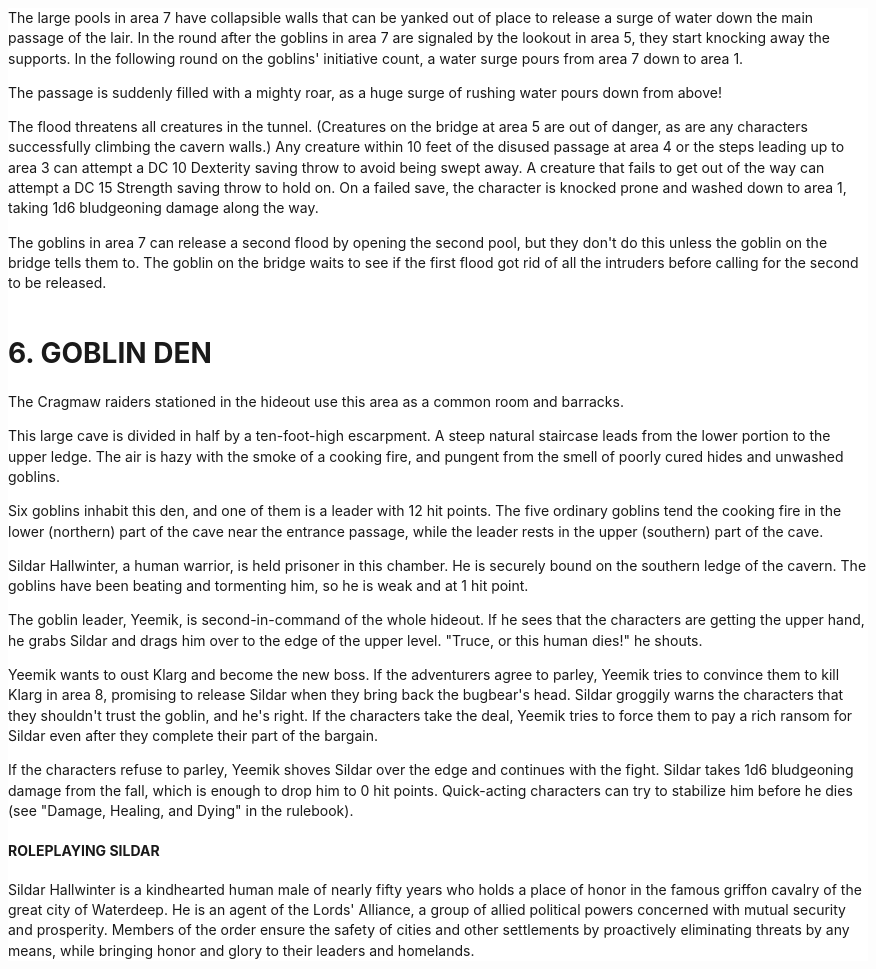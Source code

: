 The large pools in area 7 have collapsible walls that can be yanked out of place to release a surge of water down the main passage of the lair. In the round after the goblins in area 7 are signaled by the lookout in area 5, they start knocking away the supports. In the following round on the goblins' initiative count, a water surge pours from area 7 down to area 1.

The passage is suddenly filled with a mighty roar, as a huge surge of rushing water pours down from above!

The flood threatens all creatures in the tunnel. (Creatures on the bridge at area 5 are out of danger, as are any characters successfully climbing the cavern walls.) Any creature within 10 feet of the disused passage at area 4 or the steps leading up to area 3 can attempt a DC 10 Dexterity saving throw to avoid being swept away. A creature that fails to get out of the way can attempt a DC 15 Strength saving throw to hold on. On a failed save, the character is knocked prone and washed down to area 1, taking 1d6 bludgeoning damage along the way.

The goblins in area 7 can release a second flood by opening the second pool, but they don't do this unless the goblin on the bridge tells them to. The goblin on the bridge waits to see if the first flood got rid of all the intruders before calling for the second to be released.

# 6. GOBLIN DEN

The Cragmaw raiders stationed in the hideout use this area as a common room and barracks.

This large cave is divided in half by a ten-foot-high escarpment. A steep natural staircase leads from the lower portion to the upper ledge. The air is hazy with the smoke of a cooking fire, and pungent from the smell of poorly cured hides and unwashed goblins.

Six goblins inhabit this den, and one of them is a leader with 12 hit points. The five ordinary goblins tend the cooking fire in the lower (northern) part of the cave near the entrance passage, while the leader rests in the upper (southern) part of the cave.

Sildar Hallwinter, a human warrior, is held prisoner in this chamber. He is securely bound on the southern ledge of the cavern. The goblins have been beating and tormenting him, so he is weak and at 1 hit point.

The goblin leader, Yeemik, is second-in-command of the whole hideout. If he sees that the characters are getting the upper hand, he grabs Sildar and drags him over to the edge of the upper level. "Truce, or this human dies!" he shouts.

Yeemik wants to oust Klarg and become the new boss. If the adventurers agree to parley, Yeemik tries to convince them to kill Klarg in area 8, promising to release Sildar when they bring back the bugbear's head. Sildar groggily warns the characters that they shouldn't trust the goblin, and he's right. If the characters take the deal, Yeemik tries to force them to pay a rich ransom for Sildar even after they complete their part of the bargain.

If the characters refuse to parley, Yeemik shoves Sildar over the edge and continues with the fight. Sildar takes 1d6 bludgeoning damage from the fall, which is enough to drop him to 0 hit points. Quick-acting characters can try to stabilize him before he dies (see "Damage, Healing, and Dying" in the rulebook).

#### ROLEPLAYING SILDAR

Sildar Hallwinter is a kindhearted human male of nearly fifty years who holds a place of honor in the famous griffon cavalry of the great city of Waterdeep. He is an agent of the Lords' Alliance, a group of allied political powers concerned with mutual security and prosperity. Members of the order ensure the safety of cities and other settlements by proactively eliminating threats by any means, while bringing honor and glory to their leaders and homelands.
